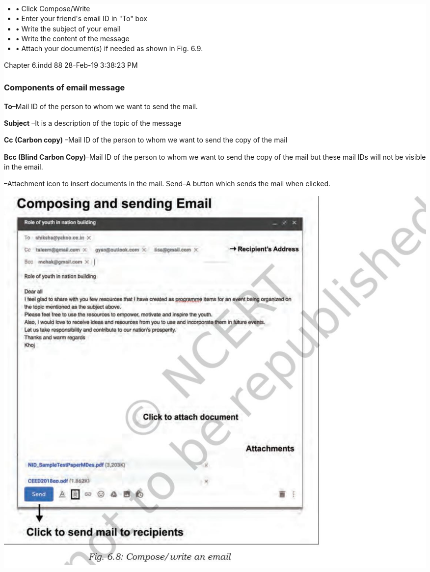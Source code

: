- • Click Compose/Write
- • Enter your friend's email ID in "To" box
- • Write the subject of your email
- • Write the content of the message
- • Attach your document(s) if needed as shown in Fig. 6.9.

Chapter 6.indd 88 28-Feb-19 3:38:23 PM

### **Components of email message**

**To**–Mail ID of the person to whom we want to send the mail.

**Subject** –It is a description of the topic of the message

**Cc (Carbon copy)** –Mail ID of the person to whom we want to send the copy of the mail

**Bcc (Blind Carbon Copy)**–Mail ID of the person to whom we want to send the copy of the mail but these mail IDs will not be visible in the email.

 –Attachment icon to insert documents in the mail. Send–A button which sends the mail when clicked.

![](_page_11_Figure_6.jpeg)
